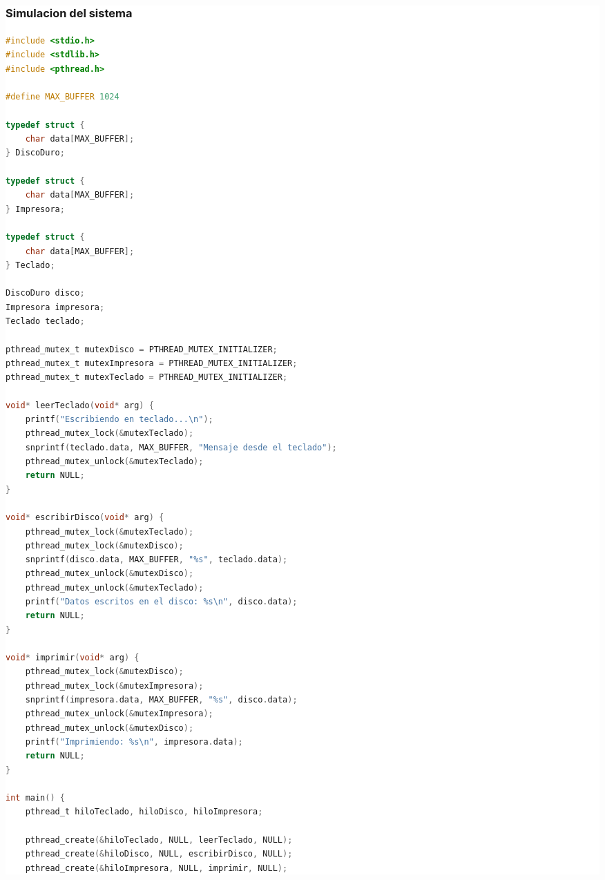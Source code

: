 ### Simulacion del sistema

```c
#include <stdio.h>
#include <stdlib.h>
#include <pthread.h>

#define MAX_BUFFER 1024

typedef struct {
    char data[MAX_BUFFER];
} DiscoDuro;

typedef struct {
    char data[MAX_BUFFER];
} Impresora;

typedef struct {
    char data[MAX_BUFFER];
} Teclado;

DiscoDuro disco;
Impresora impresora;
Teclado teclado;

pthread_mutex_t mutexDisco = PTHREAD_MUTEX_INITIALIZER;
pthread_mutex_t mutexImpresora = PTHREAD_MUTEX_INITIALIZER;
pthread_mutex_t mutexTeclado = PTHREAD_MUTEX_INITIALIZER;

void* leerTeclado(void* arg) {
    printf("Escribiendo en teclado...\n");
    pthread_mutex_lock(&mutexTeclado);
    snprintf(teclado.data, MAX_BUFFER, "Mensaje desde el teclado");
    pthread_mutex_unlock(&mutexTeclado);
    return NULL;
}

void* escribirDisco(void* arg) {
    pthread_mutex_lock(&mutexTeclado);
    pthread_mutex_lock(&mutexDisco);
    snprintf(disco.data, MAX_BUFFER, "%s", teclado.data);
    pthread_mutex_unlock(&mutexDisco);
    pthread_mutex_unlock(&mutexTeclado);
    printf("Datos escritos en el disco: %s\n", disco.data);
    return NULL;
}

void* imprimir(void* arg) {
    pthread_mutex_lock(&mutexDisco);
    pthread_mutex_lock(&mutexImpresora);
    snprintf(impresora.data, MAX_BUFFER, "%s", disco.data);
    pthread_mutex_unlock(&mutexImpresora);
    pthread_mutex_unlock(&mutexDisco);
    printf("Imprimiendo: %s\n", impresora.data);
    return NULL;
}

int main() {
    pthread_t hiloTeclado, hiloDisco, hiloImpresora;

    pthread_create(&hiloTeclado, NULL, leerTeclado, NULL);
    pthread_create(&hiloDisco, NULL, escribirDisco, NULL);
    pthread_create(&hiloImpresora, NULL, imprimir, NULL);
```